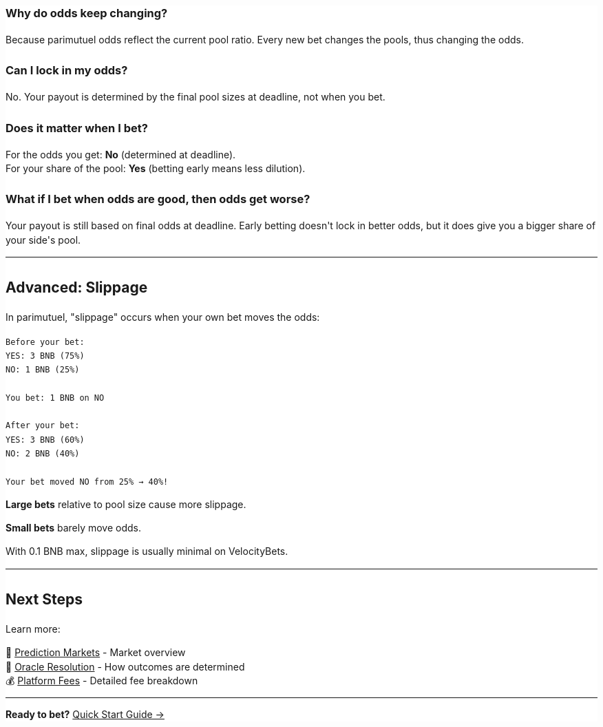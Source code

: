### Why do odds keep changing?
Because parimutuel odds reflect the current pool ratio. Every new bet changes the pools, thus changing the odds.

### Can I lock in my odds?
No. Your payout is determined by the final pool sizes at deadline, not when you bet.

### Does it matter when I bet?
For the odds you get: **No** (determined at deadline).  
For your share of the pool: **Yes** (betting early means less dilution).

### What if I bet when odds are good, then odds get worse?
Your payout is still based on final odds at deadline. Early betting doesn't lock in better odds, but it does give you a bigger share of your side's pool.

---

## Advanced: Slippage

In parimutuel, "slippage" occurs when your own bet moves the odds:

```
Before your bet:
YES: 3 BNB (75%)
NO: 1 BNB (25%)

You bet: 1 BNB on NO

After your bet:
YES: 3 BNB (60%)
NO: 2 BNB (40%)

Your bet moved NO from 25% → 40%!
```

**Large bets** relative to pool size cause more slippage.

**Small bets** barely move odds.

With 0.1 BNB max, slippage is usually minimal on VelocityBets.

---

## Next Steps

Learn more:

🎯 [Prediction Markets](prediction-markets.md) - Market overview  
🔮 [Oracle Resolution](oracle-resolution.md) - How outcomes are determined  
💰 [Platform Fees](fees.md) - Detailed fee breakdown  

---

**Ready to bet?** [Quick Start Guide →](../getting-started/quick-start.md)

